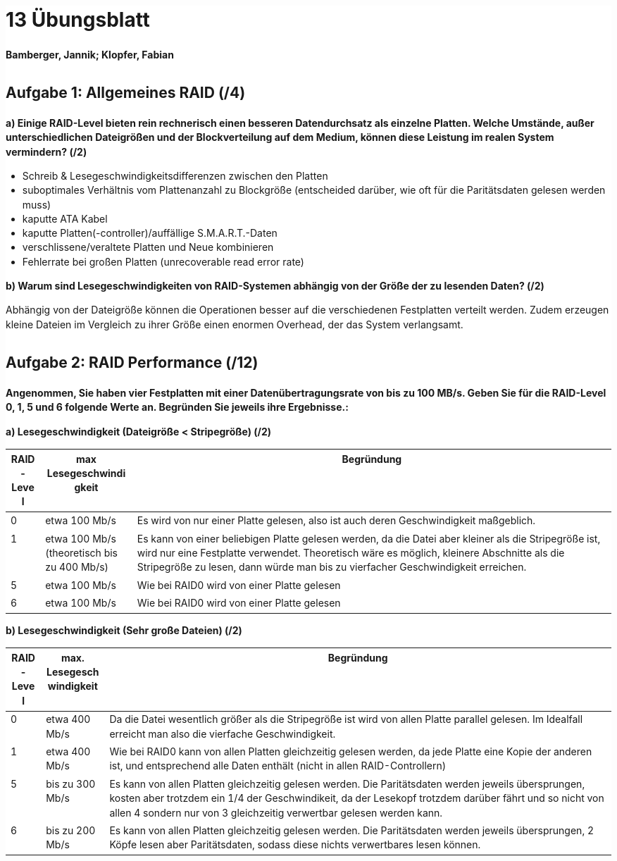# 13 Übungsblatt
**Bamberger, Jannik; Klopfer, Fabian**

## Aufgabe 1: Allgemeines RAID		(/4)

**a) Einige RAID-Level bieten rein rechnerisch einen besseren Datendurchsatz als einzelne Platten. Welche Umstände, außer unterschiedlichen Dateigrößen und der Blockverteilung auf dem Medium, können diese Leistung im realen System vermindern? (/2)**

- Schreib & Lesegeschwindigkeitsdifferenzen zwischen den Platten
- suboptimales Verhältnis vom Plattenanzahl zu Blockgröße (entscheided darüber, wie oft für die Paritätsdaten gelesen werden muss)
- kaputte ATA Kabel
- kaputte Platten(-controller)/auffällige S.M.A.R.T.-Daten
- verschlissene/veraltete Platten und Neue kombinieren
- Fehlerrate bei großen Platten (unrecoverable read error rate)

**b) Warum sind Lesegeschwindigkeiten von RAID-Systemen abhängig von der Größe der zu lesenden Daten? (/2)**

Abhängig von der Dateigröße können die Operationen besser auf die verschiedenen Festplatten verteilt werden. Zudem erzeugen kleine Dateien im Vergleich zu ihrer Größe einen enormen Overhead, der das System verlangsamt.

## Aufgabe 2: RAID Performance 	(/12)
**Angenommen, Sie haben vier Festplatten mit einer Datenübertragungsrate von bis zu 100 MB/s. Geben Sie für die RAID-Level 0, 1, 5 und 6 folgende Werte an. Begründen Sie jeweils ihre Ergebnisse.:**  

**a) Lesegeschwindigkeit (Dateigröße < Stripegröße) (/2)**  

| RAID-Level | max Lesegeschwindigkeit| Begründung |
|--- |--- |--- |
| 0 | etwa 100 Mb/s | Es wird von nur einer Platte gelesen, also ist auch deren Geschwindigkeit maßgeblich. |
| 1 | etwa 100 Mb/s (theoretisch bis zu 400 Mb/s) | Es kann von einer beliebigen Platte gelesen werden, da die Datei aber kleiner als die Stripegröße ist, wird nur eine Festplatte verwendet. Theoretisch wäre es möglich, kleinere Abschnitte als die Stripegröße zu lesen, dann würde man bis zu vierfacher Geschwindigkeit erreichen. |
| 5 | etwa 100 Mb/s | Wie bei RAID0 wird von einer Platte gelesen |
| 6 | etwa 100 Mb/s | Wie bei RAID0 wird von einer Platte gelesen |

**b) Lesegeschwindigkeit (Sehr große Dateien) (/2)**   

| RAID-Level | max. Lesegeschwindigkeit | Begründung |
|--- |--- |--- |
| 0 | etwa 400 Mb/s | Da die Datei wesentlich größer als die Stripegröße ist wird von allen Platte parallel gelesen. Im Idealfall erreicht man also die vierfache Geschwindigkeit. |
| 1 | etwa 400 Mb/s | Wie bei RAID0 kann von allen Platten gleichzeitig gelesen werden, da jede Platte eine Kopie der anderen ist, und entsprechend alle Daten enthält (nicht in allen RAID-Controllern) |
| 5 | bis zu 300 Mb/s | Es kann von allen Platten gleichzeitig gelesen werden. Die Paritätsdaten werden jeweils übersprungen, kosten aber trotzdem ein 1/4 der Geschwindikeit, da der Lesekopf trotzdem darüber fährt und so nicht von allen 4 sondern nur von 3 gleichzeitig verwertbar gelesen werden kann. |
| 6 | bis zu 200 Mb/s | Es kann von allen Platten gleichzeitig gelesen werden. Die Paritätsdaten werden jeweils übersprungen, 2 Köpfe lesen aber Paritätsdaten, sodass diese nichts verwertbares lesen können. |
